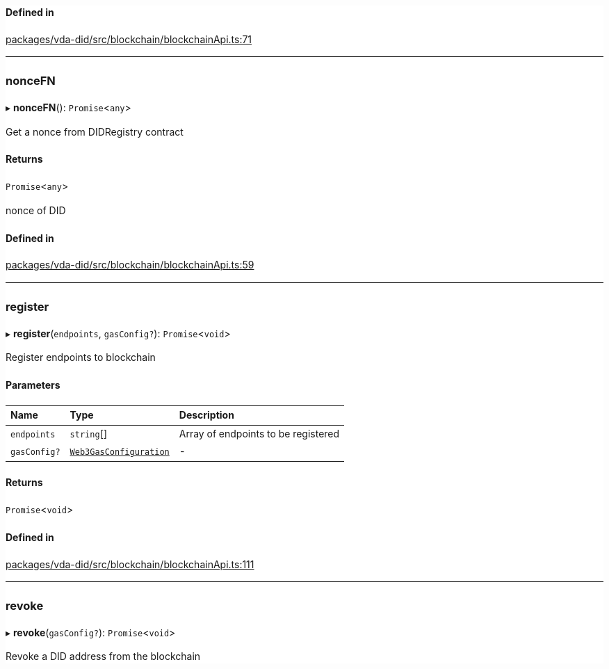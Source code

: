 #### Defined in

[packages/vda-did/src/blockchain/blockchainApi.ts:71](https://github.com/verida/verida-js/blob/5040472/packages/vda-did/src/blockchain/blockchainApi.ts#L71)

___

### nonceFN

▸ **nonceFN**(): `Promise`<`any`\>

Get a nonce from DIDRegistry contract

#### Returns

`Promise`<`any`\>

nonce of DID

#### Defined in

[packages/vda-did/src/blockchain/blockchainApi.ts:59](https://github.com/verida/verida-js/blob/5040472/packages/vda-did/src/blockchain/blockchainApi.ts#L59)

___

### register

▸ **register**(`endpoints`, `gasConfig?`): `Promise`<`void`\>

Register endpoints to blockchain

#### Parameters

| Name | Type | Description |
| :------ | :------ | :------ |
| `endpoints` | `string`[] | Array of endpoints to be registered |
| `gasConfig?` | [`Web3GasConfiguration`](../interfaces/verida_vda_did._internal_.Web3GasConfiguration.md) | - |

#### Returns

`Promise`<`void`\>

#### Defined in

[packages/vda-did/src/blockchain/blockchainApi.ts:111](https://github.com/verida/verida-js/blob/5040472/packages/vda-did/src/blockchain/blockchainApi.ts#L111)

___

### revoke

▸ **revoke**(`gasConfig?`): `Promise`<`void`\>

Revoke a DID address from the blockchain

